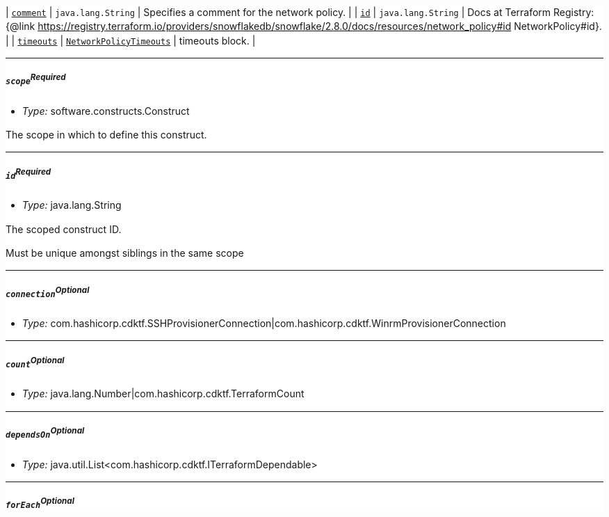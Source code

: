 | <code><a href="#@cdktf/provider-snowflake.networkPolicy.NetworkPolicy.Initializer.parameter.comment">comment</a></code> | <code>java.lang.String</code> | Specifies a comment for the network policy. |
| <code><a href="#@cdktf/provider-snowflake.networkPolicy.NetworkPolicy.Initializer.parameter.id">id</a></code> | <code>java.lang.String</code> | Docs at Terraform Registry: {@link https://registry.terraform.io/providers/snowflakedb/snowflake/2.8.0/docs/resources/network_policy#id NetworkPolicy#id}. |
| <code><a href="#@cdktf/provider-snowflake.networkPolicy.NetworkPolicy.Initializer.parameter.timeouts">timeouts</a></code> | <code><a href="#@cdktf/provider-snowflake.networkPolicy.NetworkPolicyTimeouts">NetworkPolicyTimeouts</a></code> | timeouts block. |

---

##### `scope`<sup>Required</sup> <a name="scope" id="@cdktf/provider-snowflake.networkPolicy.NetworkPolicy.Initializer.parameter.scope"></a>

- *Type:* software.constructs.Construct

The scope in which to define this construct.

---

##### `id`<sup>Required</sup> <a name="id" id="@cdktf/provider-snowflake.networkPolicy.NetworkPolicy.Initializer.parameter.id"></a>

- *Type:* java.lang.String

The scoped construct ID.

Must be unique amongst siblings in the same scope

---

##### `connection`<sup>Optional</sup> <a name="connection" id="@cdktf/provider-snowflake.networkPolicy.NetworkPolicy.Initializer.parameter.connection"></a>

- *Type:* com.hashicorp.cdktf.SSHProvisionerConnection|com.hashicorp.cdktf.WinrmProvisionerConnection

---

##### `count`<sup>Optional</sup> <a name="count" id="@cdktf/provider-snowflake.networkPolicy.NetworkPolicy.Initializer.parameter.count"></a>

- *Type:* java.lang.Number|com.hashicorp.cdktf.TerraformCount

---

##### `dependsOn`<sup>Optional</sup> <a name="dependsOn" id="@cdktf/provider-snowflake.networkPolicy.NetworkPolicy.Initializer.parameter.dependsOn"></a>

- *Type:* java.util.List<com.hashicorp.cdktf.ITerraformDependable>

---

##### `forEach`<sup>Optional</sup> <a name="forEach" id="@cdktf/provider-snowflake.networkPolicy.NetworkPolicy.Initializer.parameter.forEach"></a>
